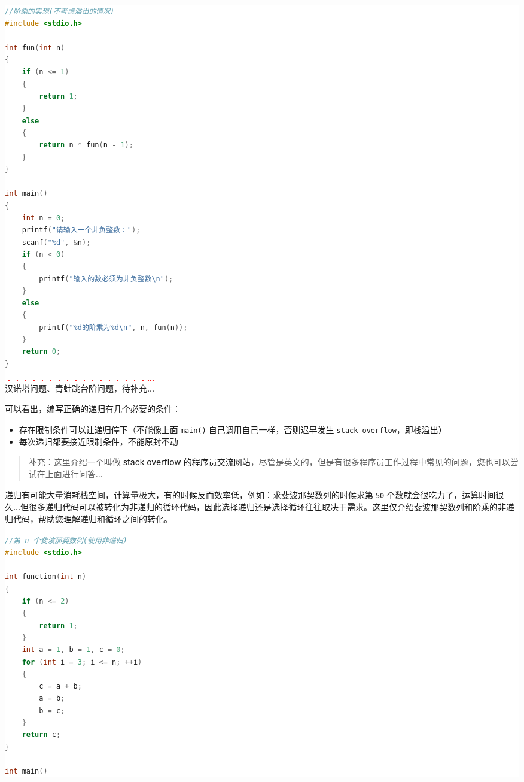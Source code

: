 ```cpp
//阶乘的实现(不考虑溢出的情况)
#include <stdio.h>

int fun(int n)
{
    if (n <= 1)
    {
        return 1;
    }
    else
    {
        return n * fun(n - 1);
    }
}

int main()
{
    int n = 0;
    printf("请输入一个非负整数：");
    scanf("%d", &n);
    if (n < 0)
    {
        printf("输入的数必须为非负整数\n");
    }
    else
    {
        printf("%d的阶乘为%d\n", n, fun(n));
    }
    return 0;
}
```

<span style="text-emphasis:filled red;">汉诺塔问题、青蛙跳台阶问题，待补充...</span>

可以看出，编写正确的递归有几个必要的条件：

-   存在限制条件可以让递归停下（不能像上面 `main()` 自己调用自己一样，否则迟早发生 `stack overflow`，即栈溢出）
-   每次递归都要接近限制条件，不能原封不动

>   补充：这里介绍一个叫做 [stack overflow 的程序员交流网站](https://stackoverflow.com/)，尽管是英文的，但是有很多程序员工作过程中常见的问题，您也可以尝试在上面进行问答...

递归有可能大量消耗栈空间，计算量极大，有的时候反而效率低，例如：求斐波那契数列的时候求第 `50` 个数就会很吃力了，运算时间很久...但很多递归代码可以被转化为非递归的循环代码，因此选择递归还是选择循环往往取决于需求。这里仅介绍斐波那契数列和阶乘的非递归代码，帮助您理解递归和循环之间的转化。

```cpp
//第 n 个斐波那契数列(使用非递归)
#include <stdio.h>

int function(int n)
{
    if (n <= 2)
    {
        return 1;
    }
    int a = 1, b = 1, c = 0;
    for (int i = 3; i <= n; ++i)
    {
        c = a + b;
        a = b;
        b = c;
    }
    return c;
}

int main()
```